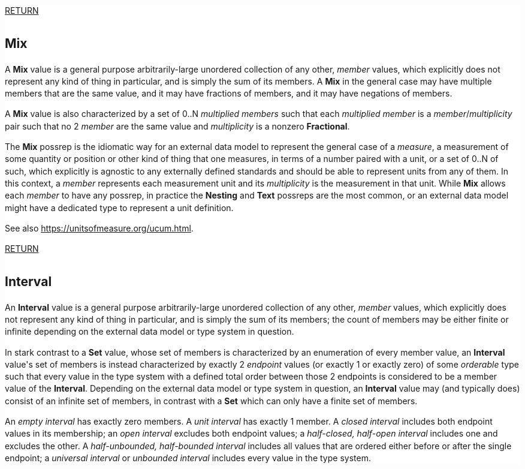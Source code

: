[RETURN](#TOP)

<a name="Mix"></a>

## Mix

A **Mix** value is a general purpose arbitrarily-large unordered collection
of any other, *member* values, which explicitly does not represent any kind
of thing in particular, and is simply the sum of its members.
A **Mix** in the general case may have multiple members that are the same value,
and it may have fractions of members, and it may have negations of members.

A **Mix** value is also characterized by a set of 0..N *multiplied members*
such that each *multiplied member* is a *member*/*multiplicity* pair such that
no 2 *member* are the same value and *multiplicity* is a nonzero **Fractional**.

The **Mix** possrep is the idiomatic way for an external data model to
represent the general case of a *measure*, a measurement of some quantity
or position or other kind of thing that one measures, in terms of a number
paired with a unit, or a set of 0..N of such, which explicitly is agnostic
to any externally defined standards and should be able to represent units
from any of them.  In this context, a *member* represents each measurement
unit and its *multiplicity* is the measurement in that unit.  While **Mix**
allows each *member* to have any possrep, in practice the **Nesting** and
**Text** possreps are the most common, or an external data model might have
a dedicated type to represent a unit definition.

See also <https://unitsofmeasure.org/ucum.html>.

[RETURN](#TOP)

<a name="Interval"></a>

## Interval

An **Interval** value is a general purpose arbitrarily-large unordered
collection of any other, *member* values, which explicitly does not
represent any kind of thing in particular, and is simply the sum of its
members; the count of members may be either finite or infinite depending on
the external data model or type system in question.

In stark contrast to a **Set** value, whose set of members is characterized
by an enumeration of every member value, an **Interval** value's set of
members is instead characterized by exactly 2 *endpoint* values (or exactly
1 or exactly zero) of some *orderable* type such that every value in the
type system with a defined total order between those 2 endpoints is
considered to be a member value of the **Interval**.  Depending on the
external data model or type system in question, an **Interval** value may
(and typically does) consist of an infinite set of members, in contrast
with a **Set** which can only have a finite set of members.

An *empty interval* has exactly zero members.  A *unit interval* has
exactly 1 member.  A *closed interval* includes both endpoint values in its
membership; an *open interval* excludes both endpoint values; a
*half-closed, half-open interval* includes one and excludes the other.
A *half-unbounded, half-bounded interval* includes all values that are
ordered either before or after the single endpoint; a *universal interval*
or *unbounded interval* includes every value in the type system.
